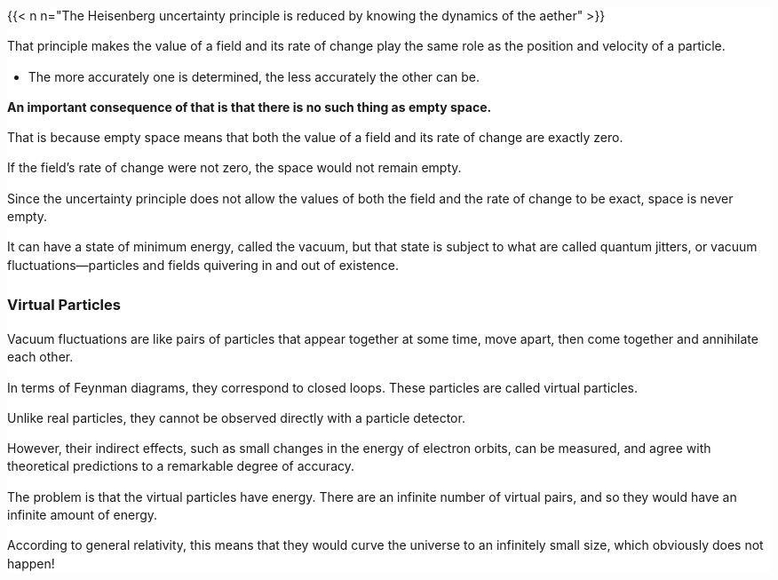 {{< n n="The Heisenberg uncertainty principle is reduced by knowing the dynamics of the aether" >}}


That principle makes the value of a field and its rate of change play the same role as the position and velocity of a particle.
- The more accurately one is determined, the less accurately the other can be. 

**An important consequence of that is that there is no such thing as empty space.** 

That is because empty space means that both the value of a field and its rate of change are exactly zero. 

If the field’s rate of change were not zero, the space would not remain empty.

Since the uncertainty principle does not allow the values of both the field and the rate of change to be exact, space is never empty. 

It can have a state of minimum energy, called the vacuum, but that state is subject to what are called quantum jitters, or vacuum fluctuations—particles and fields quivering in and out of existence.


### Virtual Particles

Vacuum fluctuations are like pairs of particles that appear together at some time, move apart, then come together and annihilate each other. 

In terms of Feynman diagrams, they correspond to closed loops. These particles are called virtual particles. 

Unlike real particles, they cannot be observed directly with a particle detector.

However, their indirect effects, such as small changes in the energy of electron orbits, can be measured, and agree with theoretical predictions to a remarkable degree of accuracy.

The problem is that the virtual particles have energy. There are an infinite number of virtual pairs, and so they would have an infinite amount of energy.

According to general relativity, this means that they would curve the universe to an infinitely small size, which obviously does not happen!

